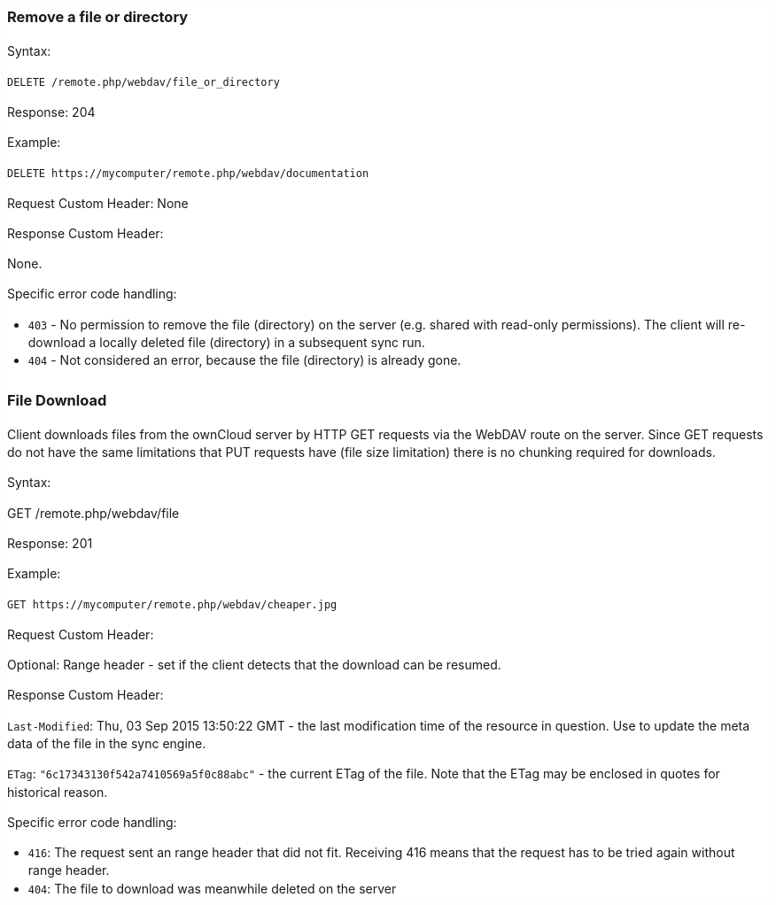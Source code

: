 ### Remove a file or directory

Syntax:

    DELETE /remote.php/webdav/file_or_directory

Response: 204

Example:

    DELETE https://mycomputer/remote.php/webdav/documentation

Request Custom Header: None

Response Custom Header:

None.

Specific error code handling:

* `403` - No permission to remove the file (directory) on the server (e.g. shared with read-only permissions). The client will re-download a locally deleted file (directory) in a subsequent sync run.
* `404` - Not considered an error, because the file (directory) is already gone.


### File Download 

Client downloads files from the ownCloud server by HTTP GET requests via
the WebDAV route on the server. Since GET requests do not have the same
limitations that PUT requests have (file size limitation) there is no
chunking required for downloads.

Syntax:

   GET /remote.php/webdav/file

Response: 201

Example:

    GET https://mycomputer/remote.php/webdav/cheaper.jpg

Request Custom Header:

Optional: Range header - set if the client detects that the download can be resumed.

Response Custom Header:

`Last-Modified`: Thu, 03 Sep 2015 13:50:22 GMT - the last modification time
                 of the resource in question. Use to update the meta data
                 of the file in the sync engine.
                 
`ETag`:          `"6c17343130f542a7410569a5f0c88abc"` - the current ETag of
               the file. Note that the ETag may be enclosed in quotes
               for historical reason.

Specific error code handling:

* `416`: The request sent an range header that did not fit. Receiving 416 means that the request has to be tried again without range header.
* `404`: The file to download was meanwhile deleted on the server
